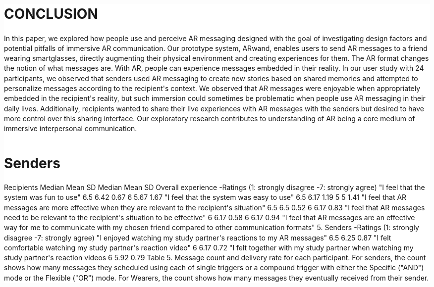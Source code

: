# CONCLUSION

In this paper, we explored how people use and perceive AR messaging designed with the goal of investigating design factors and potential pitfalls of immersive AR communication. Our prototype system, ARwand, enables users to send AR messages to a friend wearing smartglasses, directly augmenting their physical environment and creating experiences for them. The AR format changes the notion of what messages are. With AR, people can experience messages embedded in their reality. In our user study with 24 participants, we observed that senders used AR messaging to create new stories based on shared memories and attempted to personalize messages according to the recipient's context. We observed that AR messages were enjoyable when appropriately embedded in the recipient's reality, but such immersion could sometimes be problematic when people use AR messaging in their daily lives. Additionally, recipients wanted to share their live experiences with AR messages with the senders but desired to have more control over this sharing interface. Our exploratory research contributes to understanding of AR being a core medium of immersive interpersonal communication. 

# Senders

Recipients Median Mean SD Median Mean SD Overall experience -Ratings (1: strongly disagree -7: strongly agree) "I feel that the system was fun to use" 6.5 6.42 0.67 6 5.67 1.67 "I feel that the system was easy to use" 6.5 6.17 1.19 5 5 1.41 "I feel that AR messages are more effective when they are relevant to the recipient's situation" 6.5 6.5 0.52 6 6.17 0.83 "I feel that AR messages need to be relevant to the recipient's situation to be effective" 6 6.17 0.58 6 6.17 0.94 "I feel that AR messages are an effective way for me to communicate with my chosen friend compared to other communication formats" 5.  Senders -Ratings (1: strongly disagree -7: strongly agree) "I enjoyed watching my study partner's reactions to my AR messages" 6.5 6.25 0.87 "I felt comfortable watching my study partner's reaction video" 6 6.17 0.72 "I felt together with my study partner when watching my study partner's reaction videos 6 5.92 0.79 Table 5. Message count and delivery rate for each participant. For senders, the count shows how many messages they scheduled using each of single triggers or a compound trigger with either the Specific ("AND") mode or the Flexible ("OR") mode. For Wearers, the count shows how many messages they eventually received from their sender.

